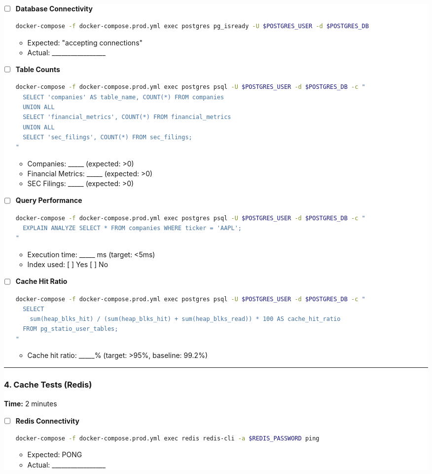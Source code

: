 - [ ] **Database Connectivity**
  ```bash
  docker-compose -f docker-compose.prod.yml exec postgres pg_isready -U $POSTGRES_USER -d $POSTGRES_DB
  ```
  - Expected: "accepting connections"
  - Actual: _________________

- [ ] **Table Counts**
  ```bash
  docker-compose -f docker-compose.prod.yml exec postgres psql -U $POSTGRES_USER -d $POSTGRES_DB -c "
    SELECT 'companies' AS table_name, COUNT(*) FROM companies
    UNION ALL
    SELECT 'financial_metrics', COUNT(*) FROM financial_metrics
    UNION ALL
    SELECT 'sec_filings', COUNT(*) FROM sec_filings;
  "
  ```
  - Companies: _____ (expected: >0)
  - Financial Metrics: _____ (expected: >0)
  - SEC Filings: _____ (expected: >0)

- [ ] **Query Performance**
  ```bash
  docker-compose -f docker-compose.prod.yml exec postgres psql -U $POSTGRES_USER -d $POSTGRES_DB -c "
    EXPLAIN ANALYZE SELECT * FROM companies WHERE ticker = 'AAPL';
  "
  ```
  - Execution time: _____ ms (target: <5ms)
  - Index used: [ ] Yes [ ] No

- [ ] **Cache Hit Ratio**
  ```bash
  docker-compose -f docker-compose.prod.yml exec postgres psql -U $POSTGRES_USER -d $POSTGRES_DB -c "
    SELECT
      sum(heap_blks_hit) / (sum(heap_blks_hit) + sum(heap_blks_read)) * 100 AS cache_hit_ratio
    FROM pg_statio_user_tables;
  "
  ```
  - Cache hit ratio: _____% (target: >95%, baseline: 99.2%)

---

### 4. Cache Tests (Redis)

**Time:** 2 minutes

- [ ] **Redis Connectivity**
  ```bash
  docker-compose -f docker-compose.prod.yml exec redis redis-cli -a $REDIS_PASSWORD ping
  ```
  - Expected: PONG
  - Actual: _________________
